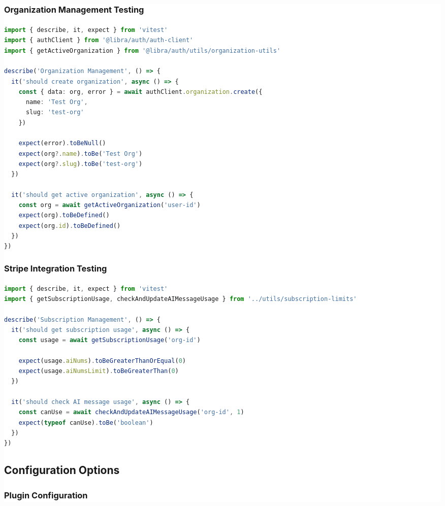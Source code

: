 ### Organization Management Testing

```typescript
import { describe, it, expect } from 'vitest'
import { authClient } from '@libra/auth/auth-client'
import { getActiveOrganization } from '@libra/auth/utils/organization-utils'

describe('Organization Management', () => {
  it('should create organization', async () => {
    const { data: org, error } = await authClient.organization.create({
      name: 'Test Org',
      slug: 'test-org'
    })

    expect(error).toBeNull()
    expect(org?.name).toBe('Test Org')
    expect(org?.slug).toBe('test-org')
  })

  it('should get active organization', async () => {
    const org = await getActiveOrganization('user-id')
    expect(org).toBeDefined()
    expect(org.id).toBeDefined()
  })
})
```

### Stripe Integration Testing

```typescript
import { describe, it, expect } from 'vitest'
import { getSubscriptionUsage, checkAndUpdateAIMessageUsage } from '../utils/subscription-limits'

describe('Subscription Management', () => {
  it('should get subscription usage', async () => {
    const usage = await getSubscriptionUsage('org-id')

    expect(usage.aiNums).toBeGreaterThanOrEqual(0)
    expect(usage.aiNumsLimit).toBeGreaterThan(0)
  })

  it('should check AI message usage', async () => {
    const canUse = await checkAndUpdateAIMessageUsage('org-id', 1)
    expect(typeof canUse).toBe('boolean')
  })
})
```

## Configuration Options

### Plugin Configuration
